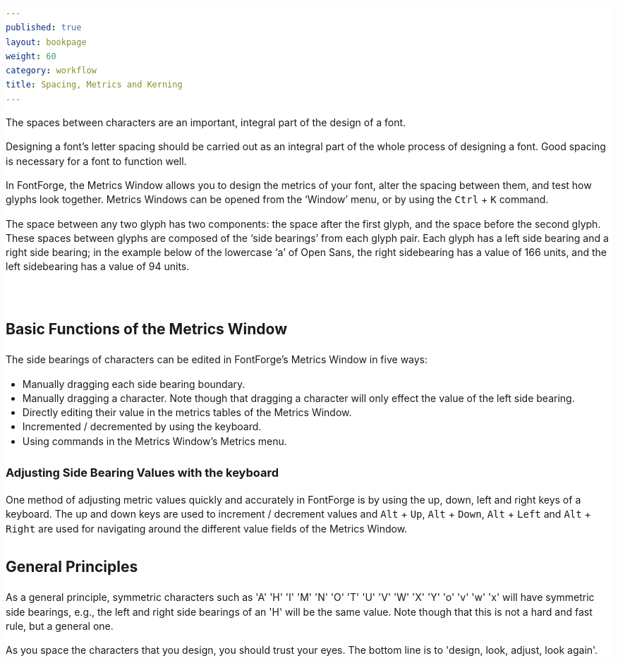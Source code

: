 ```yaml
---
published: true
layout: bookpage
weight: 60
category: workflow
title: Spacing, Metrics and Kerning
---
```


The spaces between characters are an important, integral part of the design of a font.

Designing a font’s letter spacing should be carried out as an integral part of the whole process of designing a font. Good spacing is necessary for a font to function well.

In FontForge, the Metrics Window allows you to design the metrics of your font, alter the spacing between them, and test how glyphs look together. Metrics Windows can be opened from the ‘Window’ menu, or by using the <kbd>Ctrl</kbd> + <kbd>K</kbd> command.

The space between any two glyph has two components: the space after the first glyph, and the space before the second glyph. These spaces between glyphs are composed of the ‘side bearings’ from each glyph pair. Each glyph has a left side bearing and a right side bearing; in the example below of the lowercase ‘a’ of Open Sans, the right sidebearing has a value of 166 units, and the left sidebearing has a value of 94 units.

<img src="images/sidebearings.png" alt="">

## <strong>Basic Functions of the Metrics Window</strong>

The side bearings of characters can be edited in FontForge’s Metrics Window in five ways:

- Manually dragging each side bearing boundary.
- Manually dragging a character. Note though that dragging a character will only effect the value of the left side bearing.
- Directly editing their value in the metrics tables of the Metrics Window.
- Incremented / decremented by using the keyboard.
- Using commands in the Metrics Window’s Metrics menu.

### Adjusting Side Bearing Values with the keyboard

One method of adjusting metric values quickly and accurately in FontForge is by using the up, down, left and right keys of a keyboard. The up and down keys are used to increment / decrement values and <kbd>Alt</kbd> + <kbd>Up</kbd>, <kbd>Alt</kbd> + <kbd>Down</kbd>, <kbd>Alt</kbd> + <kbd>Left</kbd> and <kbd>Alt</kbd> + <kbd>Right</kbd> are used for navigating around the different value fields of the Metrics Window.

## General Principles

As a general principle, symmetric characters such as 'A' 'H' 'I' 'M' 'N' 'O' 'T' 'U' 'V' 'W' 'X' 'Y' 'o' 'v' 'w' 'x' will have symmetric side bearings, e.g., the left and right side bearings of an 'H' will be the same value. Note though that this is not a hard and fast rule, but a general one.

As you space the characters that you design, you should trust your eyes. The bottom line is to 'design, look, adjust, look again'.
